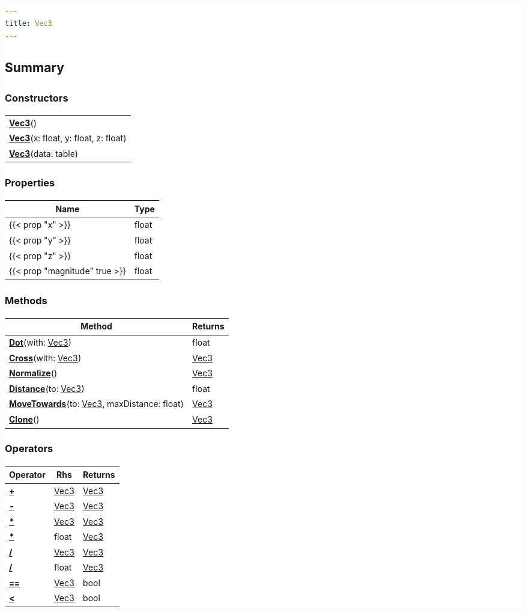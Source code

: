 ```yaml
---
title: Vec3
---
```


## Summary

### Constructors

|  |
| --- |
| **[Vec3](#constructor-0)**() |
| **[Vec3](#constructor-1)**(x: float, y: float, z: float) |
| **[Vec3](#constructor-2)**(data: table) |

### Properties

| Name | Type |
| ---- | ---- |
| {{< prop "x" >}} | float |
| {{< prop "y" >}} | float |
| {{< prop "z" >}} | float |
| {{< prop "magnitude" true >}} | float |

### Methods

| Method | Returns |
| ------ | ------- |
| **[Dot](#dot)**(with: [Vec3](/vext/ref/shared/type/vec3)) | float |
| **[Cross](#cross)**(with: [Vec3](/vext/ref/shared/type/vec3)) | [Vec3](/vext/ref/shared/type/vec3) |
| **[Normalize](#normalize)**() | [Vec3](/vext/ref/shared/type/vec3) |
| **[Distance](#distance)**(to: [Vec3](/vext/ref/shared/type/vec3)) | float |
| **[MoveTowards](#movetowards)**(to: [Vec3](/vext/ref/shared/type/vec3), maxDistance: float) | [Vec3](/vext/ref/shared/type/vec3) |
| **[Clone](#clone)**() | [Vec3](/vext/ref/shared/type/vec3) |

### Operators

| Operator | Rhs | Returns |
| -------- | --- | ------- |
| **[+](#op-add)** | [Vec3](/vext/ref/shared/type/vec3) | [Vec3](/vext/ref/shared/type/vec3) |
| **[-](#op-sub)** | [Vec3](/vext/ref/shared/type/vec3) | [Vec3](/vext/ref/shared/type/vec3) |
| **[\*](#op-mult)** | [Vec3](/vext/ref/shared/type/vec3) | [Vec3](/vext/ref/shared/type/vec3) |
| **[\*](#op-mult-1)** | float | [Vec3](/vext/ref/shared/type/vec3) |
| **[/](#op-div)** | [Vec3](/vext/ref/shared/type/vec3) | [Vec3](/vext/ref/shared/type/vec3) |
| **[/](#op-div-1)** | float | [Vec3](/vext/ref/shared/type/vec3) |
| **[==](#op-eq)** | [Vec3](/vext/ref/shared/type/vec3) | bool |
| **[<](#op-lt)** | [Vec3](/vext/ref/shared/type/vec3) | bool |
